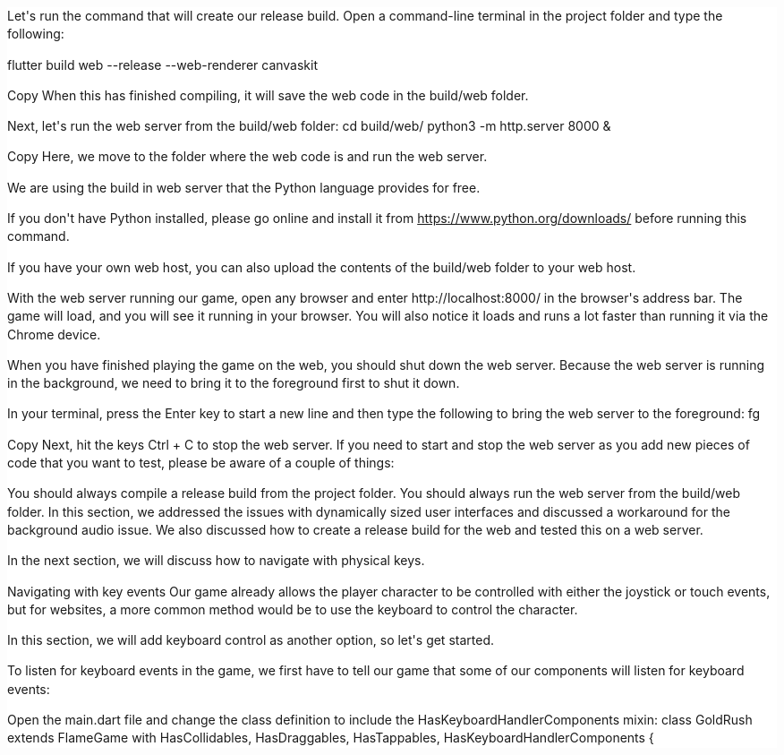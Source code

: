 Let's run the command that will create our release build.
Open a command-line terminal in the project folder and type the following:

flutter build web --release --web-renderer canvaskit

Copy
When this has finished compiling, it will save the web code in the build/web folder.

Next, let's run the web server from the build/web folder:
cd build/web/
python3 -m http.server 8000 &

Copy
Here, we move to the folder where the web code is and run the web server.

We are using the build in web server that the Python language provides for free.

If you don't have Python installed, please go online and install it from https://www.python.org/downloads/ before running this command.

If you have your own web host, you can also upload the contents of the build/web folder to your web host.

With the web server running our game, open any browser and enter http://localhost:8000/ in the browser's address bar.
The game will load, and you will see it running in your browser. You will also notice it loads and runs a lot faster than running it via the Chrome device.

When you have finished playing the game on the web, you should shut down the web server. Because the web server is running in the background, we need to bring it to the foreground first to shut it down.

In your terminal, press the Enter key to start a new line and then type the following to bring the web server to the foreground:
fg

Copy
Next, hit the keys Ctrl + C to stop the web server.
If you need to start and stop the web server as you add new pieces of code that you want to test, please be aware of a couple of things:

You should always compile a release build from the project folder.
You should always run the web server from the build/web folder.
In this section, we addressed the issues with dynamically sized user interfaces and discussed a workaround for the background audio issue. We also discussed how to create a release build for the web and tested this on a web server.

In the next section, we will discuss how to navigate with physical keys.

Navigating with key events
Our game already allows the player character to be controlled with either the joystick or touch events, but for websites, a more common method would be to use the keyboard to control the character.

In this section, we will add keyboard control as another option, so let's get started.

To listen for keyboard events in the game, we first have to tell our game that some of our components will listen for keyboard events:

Open the main.dart file and change the class definition to include the HasKeyboardHandlerComponents mixin:
class GoldRush extends FlameGame with HasCollidables, 
  HasDraggables, HasTappables, 
    HasKeyboardHandlerComponents {
